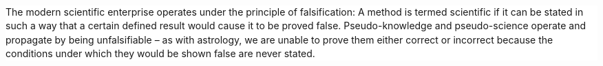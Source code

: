 The modern scientific enterprise operates under the principle of falsification: A method is termed scientific if it can be stated in such a way that a certain defined result would cause it to be proved false. Pseudo-knowledge and pseudo-science operate and propagate by being unfalsifiable – as with astrology, we are unable to prove them either correct or incorrect because the conditions under which they would be shown false are never stated.
